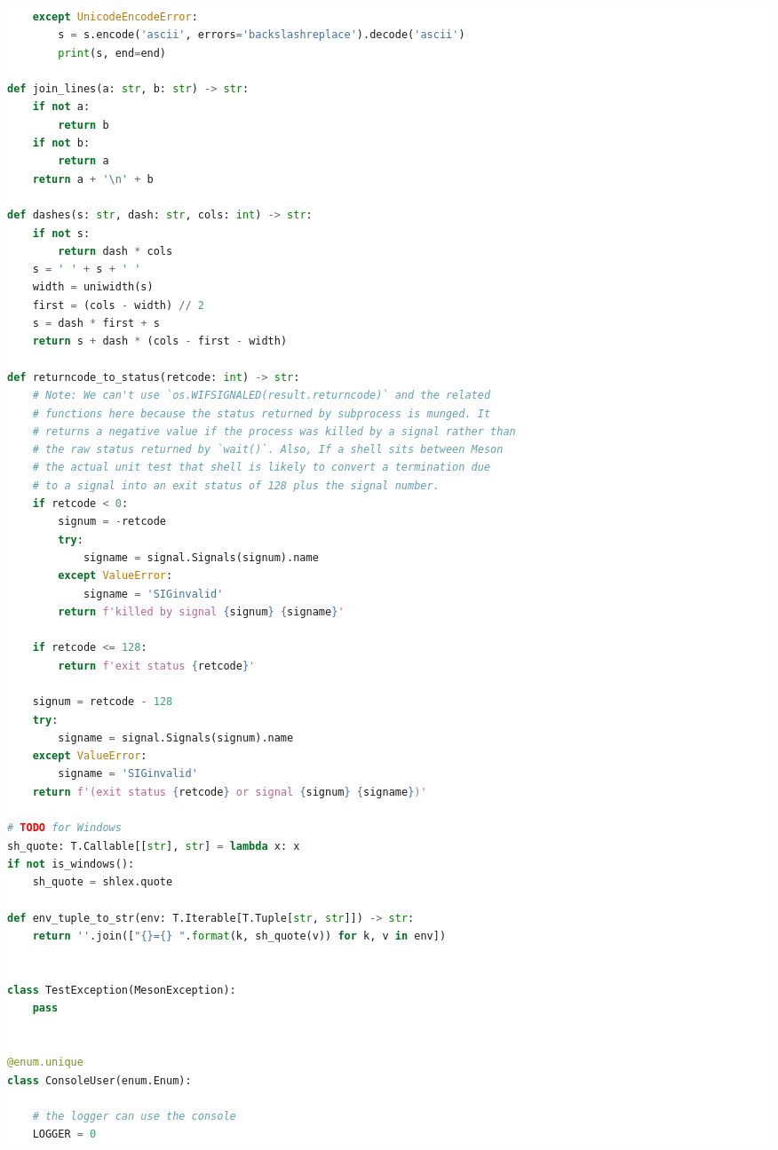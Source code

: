 ```python
    except UnicodeEncodeError:
        s = s.encode('ascii', errors='backslashreplace').decode('ascii')
        print(s, end=end)

def join_lines(a: str, b: str) -> str:
    if not a:
        return b
    if not b:
        return a
    return a + '\n' + b

def dashes(s: str, dash: str, cols: int) -> str:
    if not s:
        return dash * cols
    s = ' ' + s + ' '
    width = uniwidth(s)
    first = (cols - width) // 2
    s = dash * first + s
    return s + dash * (cols - first - width)

def returncode_to_status(retcode: int) -> str:
    # Note: We can't use `os.WIFSIGNALED(result.returncode)` and the related
    # functions here because the status returned by subprocess is munged. It
    # returns a negative value if the process was killed by a signal rather than
    # the raw status returned by `wait()`. Also, If a shell sits between Meson
    # the actual unit test that shell is likely to convert a termination due
    # to a signal into an exit status of 128 plus the signal number.
    if retcode < 0:
        signum = -retcode
        try:
            signame = signal.Signals(signum).name
        except ValueError:
            signame = 'SIGinvalid'
        return f'killed by signal {signum} {signame}'

    if retcode <= 128:
        return f'exit status {retcode}'

    signum = retcode - 128
    try:
        signame = signal.Signals(signum).name
    except ValueError:
        signame = 'SIGinvalid'
    return f'(exit status {retcode} or signal {signum} {signame})'

# TODO for Windows
sh_quote: T.Callable[[str], str] = lambda x: x
if not is_windows():
    sh_quote = shlex.quote

def env_tuple_to_str(env: T.Iterable[T.Tuple[str, str]]) -> str:
    return ''.join(["{}={} ".format(k, sh_quote(v)) for k, v in env])


class TestException(MesonException):
    pass


@enum.unique
class ConsoleUser(enum.Enum):

    # the logger can use the console
    LOGGER = 0
```